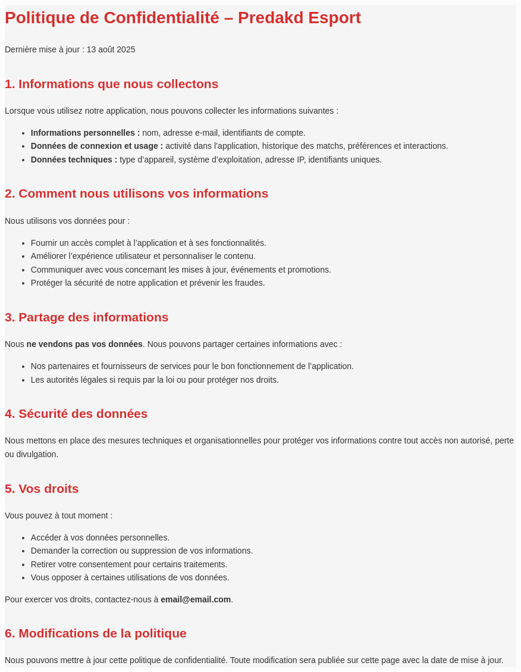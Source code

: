 <!DOCTYPE html>
<html lang="fr">
<head>
<meta charset="UTF-8">
<title>Politique de Confidentialité - Predakd Esport</title>
<style>
  body { font-family: Arial, sans-serif; padding: 20px; line-height: 1.6; background: #f5f5f5; color: #333; }
  h1, h2 { color: #d32f2f; }
  ul { margin-left: 20px; }
  p { margin-bottom: 15px; }
</style>
</head>
<body>
<h1>Politique de Confidentialité – Predakd Esport</h1>
<p>Dernière mise à jour : 13 août 2025</p>

<h2>1. Informations que nous collectons</h2>
<p>Lorsque vous utilisez notre application, nous pouvons collecter les informations suivantes :</p>
<ul>
  <li><strong>Informations personnelles :</strong> nom, adresse e-mail, identifiants de compte.</li>
  <li><strong>Données de connexion et usage :</strong> activité dans l’application, historique des matchs, préférences et interactions.</li>
  <li><strong>Données techniques :</strong> type d’appareil, système d’exploitation, adresse IP, identifiants uniques.</li>
</ul>

<h2>2. Comment nous utilisons vos informations</h2>
<p>Nous utilisons vos données pour :</p>
<ul>
  <li>Fournir un accès complet à l’application et à ses fonctionnalités.</li>
  <li>Améliorer l’expérience utilisateur et personnaliser le contenu.</li>
  <li>Communiquer avec vous concernant les mises à jour, événements et promotions.</li>
  <li>Protéger la sécurité de notre application et prévenir les fraudes.</li>
</ul>

<h2>3. Partage des informations</h2>
<p>Nous <strong>ne vendons pas vos données</strong>. Nous pouvons partager certaines informations avec :</p>
<ul>
  <li>Nos partenaires et fournisseurs de services pour le bon fonctionnement de l’application.</li>
  <li>Les autorités légales si requis par la loi ou pour protéger nos droits.</li>
</ul>

<h2>4. Sécurité des données</h2>
<p>Nous mettons en place des mesures techniques et organisationnelles pour protéger vos informations contre tout accès non autorisé, perte ou divulgation.</p>

<h2>5. Vos droits</h2>
<p>Vous pouvez à tout moment :</p>
<ul>
  <li>Accéder à vos données personnelles.</li>
  <li>Demander la correction ou suppression de vos informations.</li>
  <li>Retirer votre consentement pour certains traitements.</li>
  <li>Vous opposer à certaines utilisations de vos données.</li>
</ul>
<p>Pour exercer vos droits, contactez-nous à <strong>email@email.com</strong>.</p>

<h2>6. Modifications de la politique</h2>
<p>Nous pouvons mettre à jour cette politique de confidentialité. Toute modification sera publiée sur cette page avec la date de mise à jour.</p>

</body>
</html>
